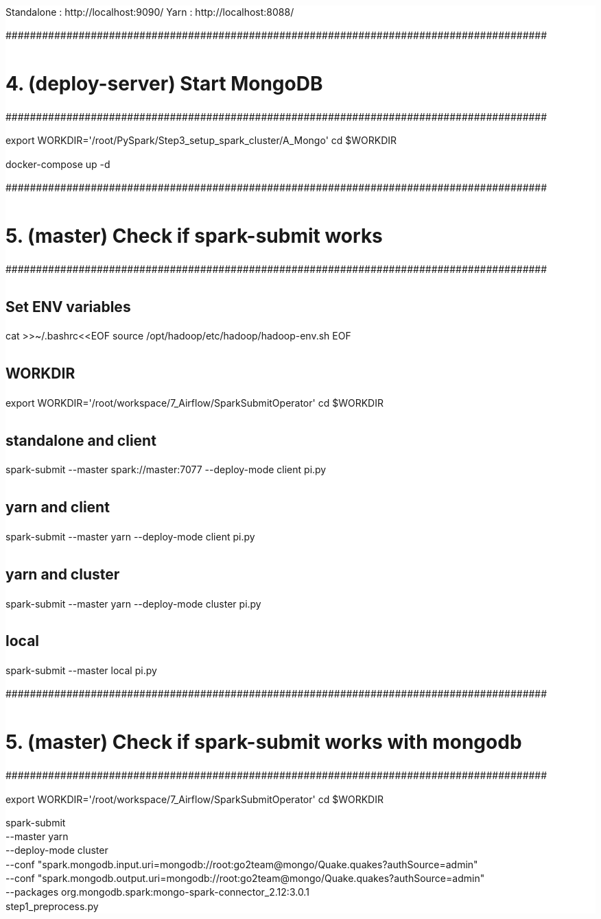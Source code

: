 Standalone : http://localhost:9090/ 
Yarn       : http://localhost:8088/


#########################################################################################
# 4. (deploy-server) Start MongoDB
#########################################################################################

export WORKDIR='/root/PySpark/Step3_setup_spark_cluster/A_Mongo'
cd $WORKDIR

docker-compose up -d

#########################################################################################
# 5. (master) Check if spark-submit works
#########################################################################################

## Set ENV variables
cat >>~/.bashrc<<EOF
source /opt/hadoop/etc/hadoop/hadoop-env.sh 
EOF

## WORKDIR
export WORKDIR='/root/workspace/7_Airflow/SparkSubmitOperator'
cd $WORKDIR

## standalone and client
spark-submit --master spark://master:7077 --deploy-mode client pi.py

## yarn and client
spark-submit --master yarn --deploy-mode client pi.py

## yarn and cluster
spark-submit --master yarn --deploy-mode cluster pi.py

## local
spark-submit --master local pi.py

#########################################################################################
# 5. (master) Check if spark-submit works with mongodb
#########################################################################################

export WORKDIR='/root/workspace/7_Airflow/SparkSubmitOperator'
cd $WORKDIR

spark-submit \
        --master yarn \
        --deploy-mode cluster \
        --conf "spark.mongodb.input.uri=mongodb://root:go2team@mongo/Quake.quakes?authSource=admin" \
        --conf "spark.mongodb.output.uri=mongodb://root:go2team@mongo/Quake.quakes?authSource=admin" \
        --packages org.mongodb.spark:mongo-spark-connector_2.12:3.0.1 \
        step1_preprocess.py 
